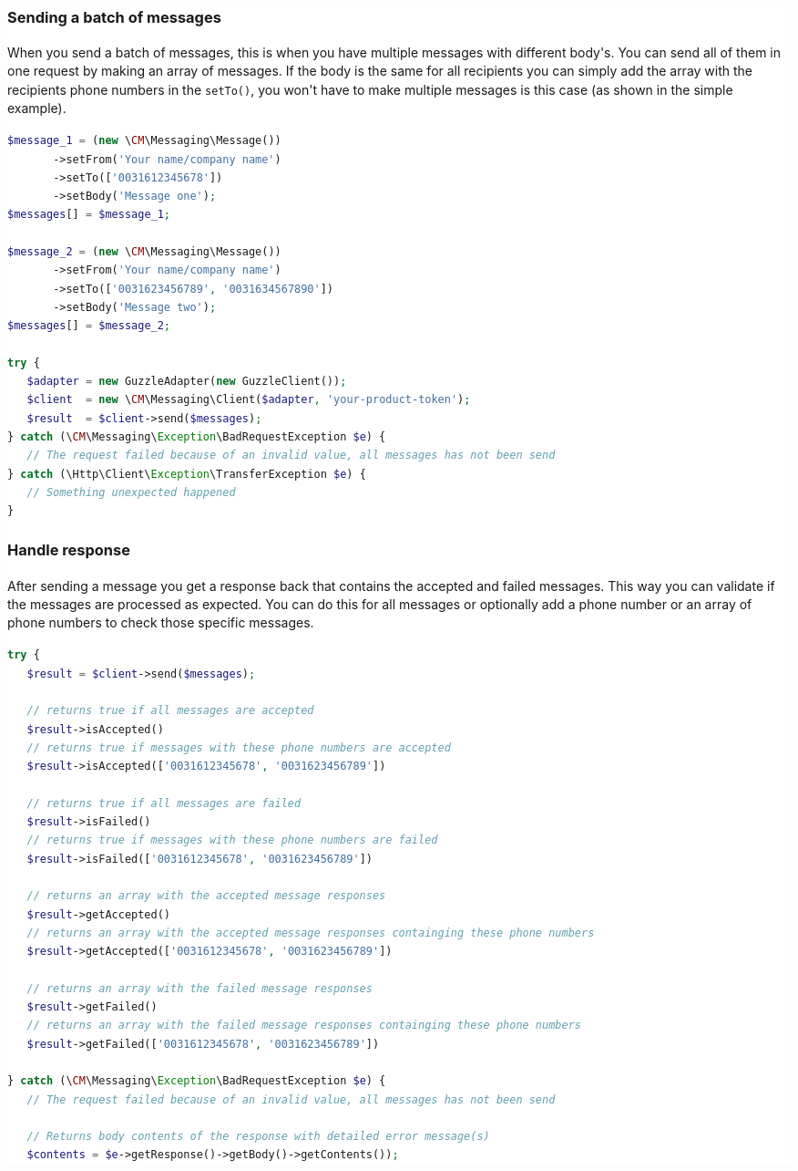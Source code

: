 ### Sending a batch of messages
When you send a batch of messages, this is when you have multiple messages with different body's. You can send all of them in one request by making an array of messages. 
If the body is the same for all recipients you can simply add the array with the recipients phone numbers in the `setTo()`, you won't have to make multiple messages is this case (as shown in the simple example).

 ```php
$message_1 = (new \CM\Messaging\Message())
        ->setFrom('Your name/company name')
        ->setTo(['0031612345678'])
        ->setBody('Message one');
$messages[] = $message_1;

$message_2 = (new \CM\Messaging\Message())
        ->setFrom('Your name/company name')
        ->setTo(['0031623456789', '0031634567890'])
        ->setBody('Message two');
$messages[] = $message_2; 

try {
    $adapter = new GuzzleAdapter(new GuzzleClient());
    $client  = new \CM\Messaging\Client($adapter, 'your-product-token');
    $result  = $client->send($messages);
} catch (\CM\Messaging\Exception\BadRequestException $e) {
    // The request failed because of an invalid value, all messages has not been send
} catch (\Http\Client\Exception\TransferException $e) {
    // Something unexpected happened
}
 ```
 
### Handle response
After sending a message you get a response back that contains the accepted and failed messages. This way you can validate if the messages are processed as expected. You can do this for all messages or optionally add a phone number or an array of phone numbers to check those specific messages. 
 ```php
try {
    $result = $client->send($messages);
    
    // returns true if all messages are accepted
    $result->isAccepted() 
    // returns true if messages with these phone numbers are accepted
    $result->isAccepted(['0031612345678', '0031623456789'])
    
    // returns true if all messages are failed
    $result->isFailed()
    // returns true if messages with these phone numbers are failed
    $result->isFailed(['0031612345678', '0031623456789'])
    
    // returns an array with the accepted message responses
    $result->getAccepted() 
    // returns an array with the accepted message responses containging these phone numbers
    $result->getAccepted(['0031612345678', '0031623456789'])
    
    // returns an array with the failed message responses 
    $result->getFailed()
    // returns an array with the failed message responses containging these phone numbers
    $result->getFailed(['0031612345678', '0031623456789'])
    
} catch (\CM\Messaging\Exception\BadRequestException $e) {
    // The request failed because of an invalid value, all messages has not been send
    
    // Returns body contents of the response with detailed error message(s)
    $contents = $e->getResponse()->getBody()->getContents());
 ```